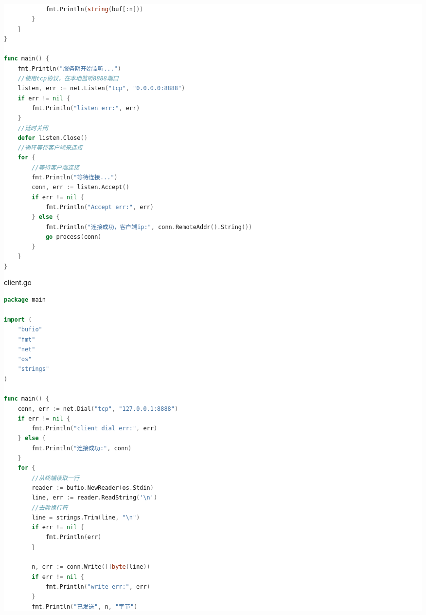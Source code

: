 ```go
			fmt.Println(string(buf[:n]))
		}
	}
}

func main() {
	fmt.Println("服务期开始监听...")
	//使用tcp协议，在本地监听8888端口
	listen, err := net.Listen("tcp", "0.0.0.0:8888")
	if err != nil {
		fmt.Println("listen err:", err)
	}
	//延时关闭
	defer listen.Close()
	//循环等待客户端来连接
	for {
		//等待客户端连接
		fmt.Println("等待连接...")
		conn, err := listen.Accept()
		if err != nil {
			fmt.Println("Accept err:", err)
		} else {
			fmt.Println("连接成功，客户端ip:", conn.RemoteAddr().String())
			go process(conn)
		}
	}
}
```

client.go

```go
package main

import (
	"bufio"
	"fmt"
	"net"
	"os"
	"strings"
)

func main() {
	conn, err := net.Dial("tcp", "127.0.0.1:8888")
	if err != nil {
		fmt.Println("client dial err:", err)
	} else {
		fmt.Println("连接成功:", conn)
	}
	for {
		//从终端读取一行
		reader := bufio.NewReader(os.Stdin)
		line, err := reader.ReadString('\n')
        //去除换行符
		line = strings.Trim(line, "\n")
		if err != nil {
			fmt.Println(err)
		}
    
		n, err := conn.Write([]byte(line))
		if err != nil {
			fmt.Println("write err:", err)
		}
		fmt.Println("已发送", n, "字节")
```
